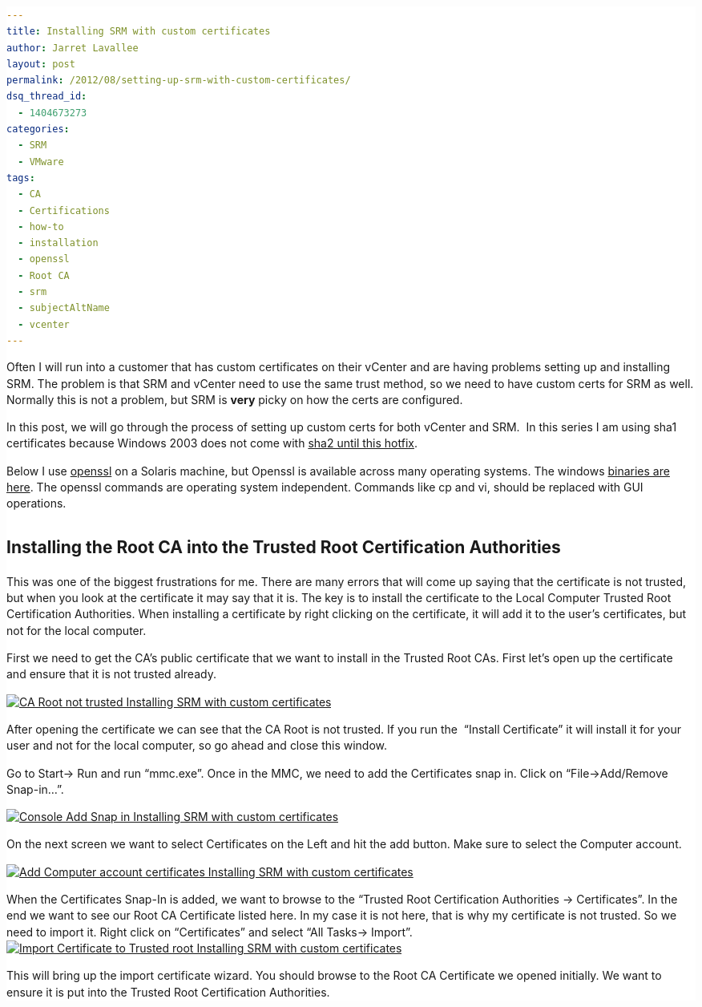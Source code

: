 ```yaml
---
title: Installing SRM with custom certificates
author: Jarret Lavallee
layout: post
permalink: /2012/08/setting-up-srm-with-custom-certificates/
dsq_thread_id:
  - 1404673273
categories:
  - SRM
  - VMware
tags:
  - CA
  - Certifications
  - how-to
  - installation
  - openssl
  - Root CA
  - srm
  - subjectAltName
  - vcenter
---
```

<p>Often I will run into a customer that has custom certificates on their vCenter and are having problems setting up and installing SRM. The problem is that SRM and vCenter need to use the same trust method, so we need to have custom certs for SRM as well. Normally this is not a problem, but SRM is <strong>very</strong> picky on how the certs are configured.</p>
<p>In this post, we will go through the process of setting up custom certs for both vCenter and SRM.  In this series I am using sha1 certificates because Windows 2003 does not come with <a href="http://support.microsoft.com/kb/938397" onclick="javascript:_gaq.push(['_trackEvent','outbound-article','http://support.microsoft.com/kb/938397']);" target="_blank">sha2 until this hotfix</a>.</p>
<p>Below I use <a href="http://www.openssl.org" onclick="javascript:_gaq.push(['_trackEvent','outbound-article','http://www.openssl.org']);" target="_blank">openssl</a> on a Solaris machine, but Openssl is available across many operating systems. The windows <a href="http://www.openssl.org/related/binaries.html" onclick="javascript:_gaq.push(['_trackEvent','outbound-article','http://www.openssl.org/related/binaries.html']);" target="_blank">binaries are here</a>. The openssl commands are operating system independent. Commands like cp and vi, should be replaced with GUI operations.</p>
<h2>Installing the Root CA into the Trusted Root Certification Authorities</h2>
<p>This was one of the biggest frustrations for me. There are many errors that will come up saying that the certificate is not trusted, but when you look at the certificate it may say that it is. The key is to install the certificate to the Local Computer Trusted Root Certification Authorities. When installing a certificate by right clicking on the certificate, it will add it to the user&#8217;s certificates, but not for the local computer.</p>
<p>First we need to get the CA&#8217;s public certificate that we want to install in the Trusted Root CAs. First let&#8217;s open up the certificate and ensure that it is not trusted already.</p>
<p><a href="https://googledrive.com/host/0BxotWZXnwSAGSS1qRE02eWVrU28/2012-08-CA-Root-not-trusted.jpg" onclick="javascript:_gaq.push(['_trackEvent','outbound-article','https://googledrive.com/host/0BxotWZXnwSAGSS1qRE02eWVrU28/2012-08-CA-Root-not-trusted.jpg']);"><img class="aligncenter size-full wp-image-1955" title="CA Root not trusted" src="https://googledrive.com/host/0BxotWZXnwSAGSS1qRE02eWVrU28/2012-08-CA-Root-not-trusted.jpg" alt="CA Root not trusted Installing SRM with custom certificates" width="410" height="510" /></a></p>
<p>After opening the certificate we can see that the CA Root is not trusted. If you run the  &#8220;Install Certificate&#8221; it will install it for your user and not for the local computer, so go ahead and close this window.</p>
<p>Go to Start-&gt; Run and run &#8220;mmc.exe&#8221;. Once in the MMC, we need to add the Certificates snap in. Click on &#8220;File-&gt;Add/Remove Snap-in&#8230;&#8221;.</p>
<p><a href="https://googledrive.com/host/0BxotWZXnwSAGSS1qRE02eWVrU28/2012-08-Console-Add-Snap-in.png" onclick="javascript:_gaq.push(['_trackEvent','outbound-article','https://googledrive.com/host/0BxotWZXnwSAGSS1qRE02eWVrU28/2012-08-Console-Add-Snap-in.png']);"><img class="aligncenter size-full wp-image-1956" title="Console Add Snap-in" src="https://googledrive.com/host/0BxotWZXnwSAGSS1qRE02eWVrU28/2012-08-Console-Add-Snap-in.png" alt="Console Add Snap in Installing SRM with custom certificates" width="393" height="302" /></a></p>
<p>On the next screen we want to select Certificates on the Left and hit the add button. Make sure to select the Computer account.</p>
<p><a href="https://googledrive.com/host/0BxotWZXnwSAGSS1qRE02eWVrU28/2012-08-Add-Computer-account-certificates.png" onclick="javascript:_gaq.push(['_trackEvent','outbound-article','https://googledrive.com/host/0BxotWZXnwSAGSS1qRE02eWVrU28/2012-08-Add-Computer-account-certificates.png']);"><img class="aligncenter size-full wp-image-1957" title="Add Computer account certificates" src="https://googledrive.com/host/0BxotWZXnwSAGSS1qRE02eWVrU28/2012-08-Add-Computer-account-certificates.png" alt="Add Computer account certificates Installing SRM with custom certificates" width="677" height="469" /></a></p>
<p>When the Certificates Snap-In is added, we want to browse to the &#8220;Trusted Root Certification Authorities -&gt; Certificates&#8221;. In the end we want to see our Root CA Certificate listed here. In my case it is not here, that is why my certificate is not trusted. So we need to import it. Right click on &#8220;Certificates&#8221; and select &#8220;All Tasks-&gt; Import&#8221;.<a href="https://googledrive.com/host/0BxotWZXnwSAGSS1qRE02eWVrU28/2012-08-Import-Certificate-to-Trusted-root.png" onclick="javascript:_gaq.push(['_trackEvent','outbound-article','https://googledrive.com/host/0BxotWZXnwSAGSS1qRE02eWVrU28/2012-08-Import-Certificate-to-Trusted-root.png']);"><img class="aligncenter size-full wp-image-1958" title="Import Certificate to Trusted root" src="https://googledrive.com/host/0BxotWZXnwSAGSS1qRE02eWVrU28/2012-08-Import-Certificate-to-Trusted-root.png" alt="Import Certificate to Trusted root Installing SRM with custom certificates" width="429" height="320" /></a></p>
<p>This will bring up the import certificate wizard. You should browse to the Root CA Certificate we opened initially. We want to ensure it is put into the Trusted Root Certification Authorities.</p>